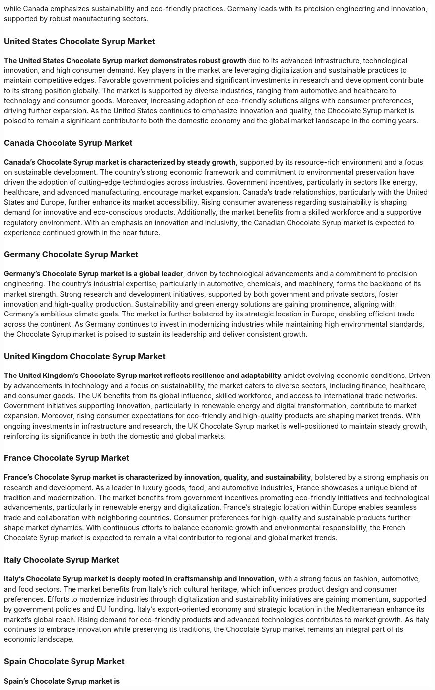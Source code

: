 while Canada emphasizes sustainability and eco-friendly practices. Germany leads with its precision engineering and innovation, supported by robust manufacturing sectors.</span></em></p></blockquote><h3><strong>United States Chocolate Syrup Market</strong></h3><p><strong>The United States Chocolate Syrup market demonstrates robust growth</strong> due to its advanced infrastructure, technological innovation, and high consumer demand. Key players in the market are leveraging digitalization and sustainable practices to maintain competitive edges. Favorable government policies and significant investments in research and development contribute to its strong position globally. The market is supported by diverse industries, ranging from automotive and healthcare to technology and consumer goods. Moreover, increasing adoption of eco-friendly solutions aligns with consumer preferences, driving further expansion. As the United States continues to emphasize innovation and quality, the Chocolate Syrup market is poised to remain a significant contributor to both the domestic economy and the global market landscape in the coming years.</p><h3><strong>Canada Chocolate Syrup Market</strong></h3><p><strong>Canada&rsquo;s Chocolate Syrup market is characterized by steady growth</strong>, supported by its resource-rich environment and a focus on sustainable development. The country&rsquo;s strong economic framework and commitment to environmental preservation have driven the adoption of cutting-edge technologies across industries. Government incentives, particularly in sectors like energy, healthcare, and advanced manufacturing, encourage market expansion. Canada&rsquo;s trade relationships, particularly with the United States and Europe, further enhance its market accessibility. Rising consumer awareness regarding sustainability is shaping demand for innovative and eco-conscious products. Additionally, the market benefits from a skilled workforce and a supportive regulatory environment. With an emphasis on innovation and inclusivity, the Canadian Chocolate Syrup market is expected to experience continued growth in the near future.</p><h3><strong>Germany Chocolate Syrup Market</strong></h3><p><strong>Germany&rsquo;s Chocolate Syrup market is a global leader</strong>, driven by technological advancements and a commitment to precision engineering. The country&rsquo;s industrial expertise, particularly in automotive, chemicals, and machinery, forms the backbone of its market strength. Strong research and development initiatives, supported by both government and private sectors, foster innovation and high-quality production. Sustainability and green energy solutions are gaining prominence, aligning with Germany&rsquo;s ambitious climate goals. The market is further bolstered by its strategic location in Europe, enabling efficient trade across the continent. As Germany continues to invest in modernizing industries while maintaining high environmental standards, the Chocolate Syrup market is poised to sustain its leadership and deliver consistent growth.</p><h3><strong>United Kingdom Chocolate Syrup Market</strong></h3><p><strong>The United Kingdom&rsquo;s Chocolate Syrup market reflects resilience and adaptability</strong> amidst evolving economic conditions. Driven by advancements in technology and a focus on sustainability, the market caters to diverse sectors, including finance, healthcare, and consumer goods. The UK benefits from its global influence, skilled workforce, and access to international trade networks. Government initiatives supporting innovation, particularly in renewable energy and digital transformation, contribute to market expansion. Moreover, rising consumer expectations for eco-friendly and high-quality products are shaping market trends. With ongoing investments in infrastructure and research, the UK Chocolate Syrup market is well-positioned to maintain steady growth, reinforcing its significance in both the domestic and global markets.</p><h3><strong>France Chocolate Syrup Market</strong></h3><p><strong>France&rsquo;s Chocolate Syrup market is characterized by innovation, quality, and sustainability</strong>, bolstered by a strong emphasis on research and development. As a leader in luxury goods, food, and automotive industries, France showcases a unique blend of tradition and modernization. The market benefits from government incentives promoting eco-friendly initiatives and technological advancements, particularly in renewable energy and digitalization. France&rsquo;s strategic location within Europe enables seamless trade and collaboration with neighboring countries. Consumer preferences for high-quality and sustainable products further shape market dynamics. With continuous efforts to balance economic growth and environmental responsibility, the French Chocolate Syrup market is expected to remain a vital contributor to regional and global market trends.</p><h3><strong>Italy Chocolate Syrup Market</strong></h3><p><strong>Italy&rsquo;s Chocolate Syrup market is deeply rooted in craftsmanship and innovation</strong>, with a strong focus on fashion, automotive, and food sectors. The market benefits from Italy&rsquo;s rich cultural heritage, which influences product design and consumer preferences. Efforts to modernize industries through digitalization and sustainability initiatives are gaining momentum, supported by government policies and EU funding. Italy&rsquo;s export-oriented economy and strategic location in the Mediterranean enhance its market&rsquo;s global reach. Rising demand for eco-friendly products and advanced technologies contributes to market growth. As Italy continues to embrace innovation while preserving its traditions, the Chocolate Syrup market remains an integral part of its economic landscape.</p><h3><strong>Spain Chocolate Syrup Market</strong></h3><p><strong>Spain&rsquo;s Chocolate Syrup market is